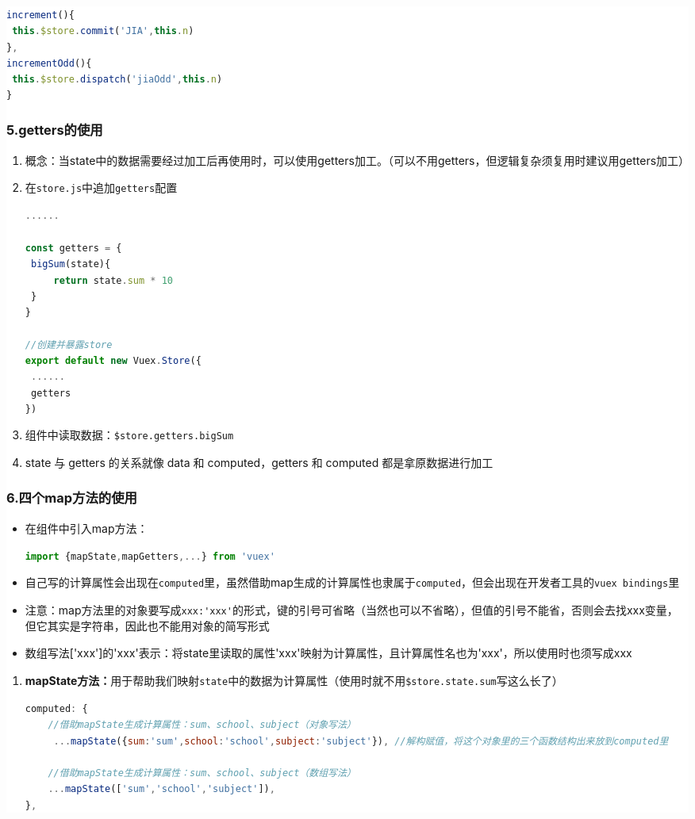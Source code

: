    ```js
   increment(){
   	this.$store.commit('JIA',this.n)
   },
   incrementOdd(){
   	this.$store.dispatch('jiaOdd',this.n)
   }
   ```

### 5.getters的使用

1. 概念：当state中的数据需要经过加工后再使用时，可以使用getters加工。（可以不用getters，但逻辑复杂须复用时建议用getters加工）

2. 在```store.js```中追加```getters```配置

   ```js
   ......
   
   const getters = {
   	bigSum(state){
   		return state.sum * 10
   	}
   }
   
   //创建并暴露store
   export default new Vuex.Store({
   	......
   	getters
   })
   ```

3. 组件中读取数据：```$store.getters.bigSum```

4. state 与 getters 的关系就像 data 和 computed，getters 和 computed 都是拿原数据进行加工

### 6.四个map方法的使用

- 在组件中引入map方法：

  ```js
  import {mapState,mapGetters,...} from 'vuex'
  ```

- 自己写的计算属性会出现在`computed`里，虽然借助map生成的计算属性也隶属于`computed`，但会出现在开发者工具的`vuex bindings`里

- 注意：map方法里的对象要写成`xxx:'xxx'`的形式，键的引号可省略（当然也可以不省略），但值的引号不能省，否则会去找xxx变量，但它其实是字符串，因此也不能用对象的简写形式

- 数组写法['xxx']的'xxx'表示：将state里读取的属性'xxx'映射为计算属性，且计算属性名也为'xxx'，所以使用时也须写成xxx

1. <strong>mapState方法：</strong>用于帮助我们映射```state```中的数据为计算属性（使用时就不用`$store.state.sum`写这么长了）

   ```js
   computed: {
       //借助mapState生成计算属性：sum、school、subject（对象写法）
        ...mapState({sum:'sum',school:'school',subject:'subject'}), //解构赋值，将这个对象里的三个函数结构出来放到computed里
            
       //借助mapState生成计算属性：sum、school、subject（数组写法）
       ...mapState(['sum','school','subject']),
   },
   ```
